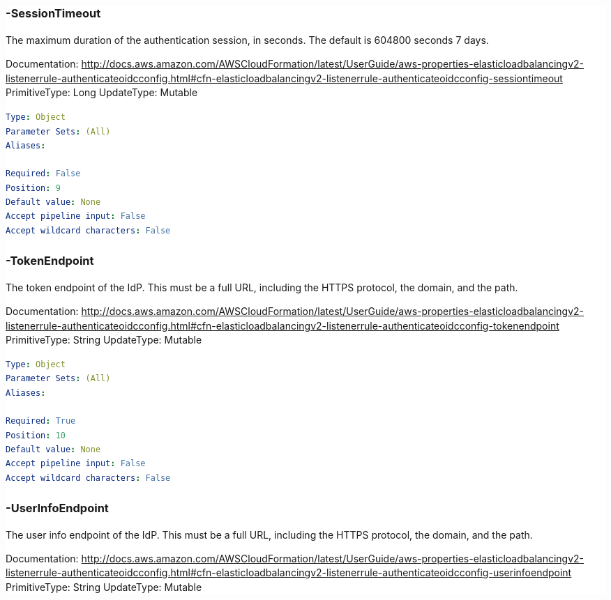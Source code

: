 ### -SessionTimeout
The maximum duration of the authentication session, in seconds.
The default is 604800 seconds 7 days.

Documentation: http://docs.aws.amazon.com/AWSCloudFormation/latest/UserGuide/aws-properties-elasticloadbalancingv2-listenerrule-authenticateoidcconfig.html#cfn-elasticloadbalancingv2-listenerrule-authenticateoidcconfig-sessiontimeout
PrimitiveType: Long
UpdateType: Mutable

```yaml
Type: Object
Parameter Sets: (All)
Aliases:

Required: False
Position: 9
Default value: None
Accept pipeline input: False
Accept wildcard characters: False
```

### -TokenEndpoint
The token endpoint of the IdP.
This must be a full URL, including the HTTPS protocol, the domain, and the path.

Documentation: http://docs.aws.amazon.com/AWSCloudFormation/latest/UserGuide/aws-properties-elasticloadbalancingv2-listenerrule-authenticateoidcconfig.html#cfn-elasticloadbalancingv2-listenerrule-authenticateoidcconfig-tokenendpoint
PrimitiveType: String
UpdateType: Mutable

```yaml
Type: Object
Parameter Sets: (All)
Aliases:

Required: True
Position: 10
Default value: None
Accept pipeline input: False
Accept wildcard characters: False
```

### -UserInfoEndpoint
The user info endpoint of the IdP.
This must be a full URL, including the HTTPS protocol, the domain, and the path.

Documentation: http://docs.aws.amazon.com/AWSCloudFormation/latest/UserGuide/aws-properties-elasticloadbalancingv2-listenerrule-authenticateoidcconfig.html#cfn-elasticloadbalancingv2-listenerrule-authenticateoidcconfig-userinfoendpoint
PrimitiveType: String
UpdateType: Mutable
